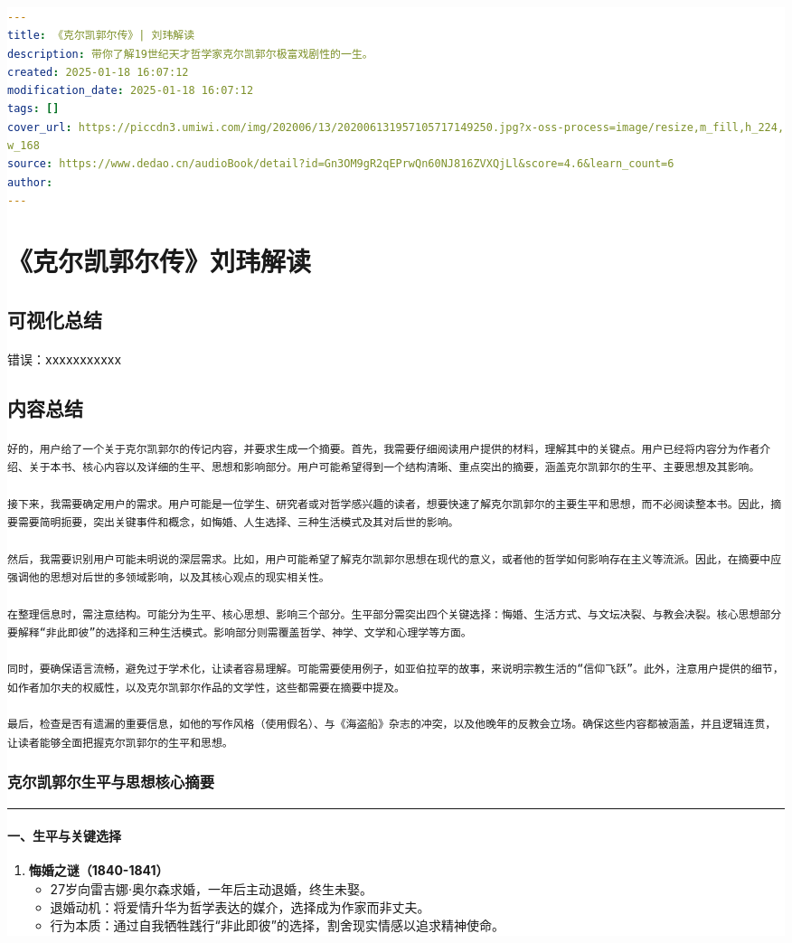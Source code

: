 ```yaml
---
title: 《克尔凯郭尔传》| 刘玮解读
description: 带你了解19世纪天才哲学家克尔凯郭尔极富戏剧性的一生。
created: 2025-01-18 16:07:12
modification_date: 2025-01-18 16:07:12
tags: []
cover_url: https://piccdn3.umiwi.com/img/202006/13/202006131957105717149250.jpg?x-oss-process=image/resize,m_fill,h_224,w_168
source: https://www.dedao.cn/audioBook/detail?id=Gn3OM9gR2qEPrwQn60NJ816ZVXQjLl&score=4.6&learn_count=6
author: 
---
```


# 《克尔凯郭尔传》刘玮解读

## 可视化总结

错误：xxxxxxxxxxx

## 内容总结

```ad-think
好的，用户给了一个关于克尔凯郭尔的传记内容，并要求生成一个摘要。首先，我需要仔细阅读用户提供的材料，理解其中的关键点。用户已经将内容分为作者介绍、关于本书、核心内容以及详细的生平、思想和影响部分。用户可能希望得到一个结构清晰、重点突出的摘要，涵盖克尔凯郭尔的生平、主要思想及其影响。

接下来，我需要确定用户的需求。用户可能是一位学生、研究者或对哲学感兴趣的读者，想要快速了解克尔凯郭尔的主要生平和思想，而不必阅读整本书。因此，摘要需要简明扼要，突出关键事件和概念，如悔婚、人生选择、三种生活模式及其对后世的影响。

然后，我需要识别用户可能未明说的深层需求。比如，用户可能希望了解克尔凯郭尔思想在现代的意义，或者他的哲学如何影响存在主义等流派。因此，在摘要中应强调他的思想对后世的多领域影响，以及其核心观点的现实相关性。

在整理信息时，需注意结构。可能分为生平、核心思想、影响三个部分。生平部分需突出四个关键选择：悔婚、生活方式、与文坛决裂、与教会决裂。核心思想部分要解释“非此即彼”的选择和三种生活模式。影响部分则需覆盖哲学、神学、文学和心理学等方面。

同时，要确保语言流畅，避免过于学术化，让读者容易理解。可能需要使用例子，如亚伯拉罕的故事，来说明宗教生活的“信仰飞跃”。此外，注意用户提供的细节，如作者加尔夫的权威性，以及克尔凯郭尔作品的文学性，这些都需要在摘要中提及。

最后，检查是否有遗漏的重要信息，如他的写作风格（使用假名）、与《海盗船》杂志的冲突，以及他晚年的反教会立场。确保这些内容都被涵盖，并且逻辑连贯，让读者能够全面把握克尔凯郭尔的生平和思想。
```

### 克尔凯郭尔生平与思想核心摘要

---

#### **一、生平与关键选择**

1. **悔婚之谜（1840-1841）**
   - 27岁向雷吉娜·奥尔森求婚，一年后主动退婚，终生未娶。
   - 退婚动机：将爱情升华为哲学表达的媒介，选择成为作家而非丈夫。
   - 行为本质：通过自我牺牲践行“非此即彼”的选择，割舍现实情感以追求精神使命。
